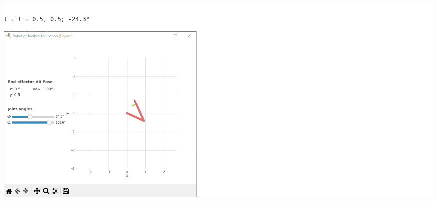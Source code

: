 ```

t = t = 0.5, 0.5; -24.3°
```

<div style="display: flex;">
  <a name="figura-2"></a>
  <img src="Q1A1.png" alt="q+" style="width: 47%;">
  <a name="figura-3"></a>